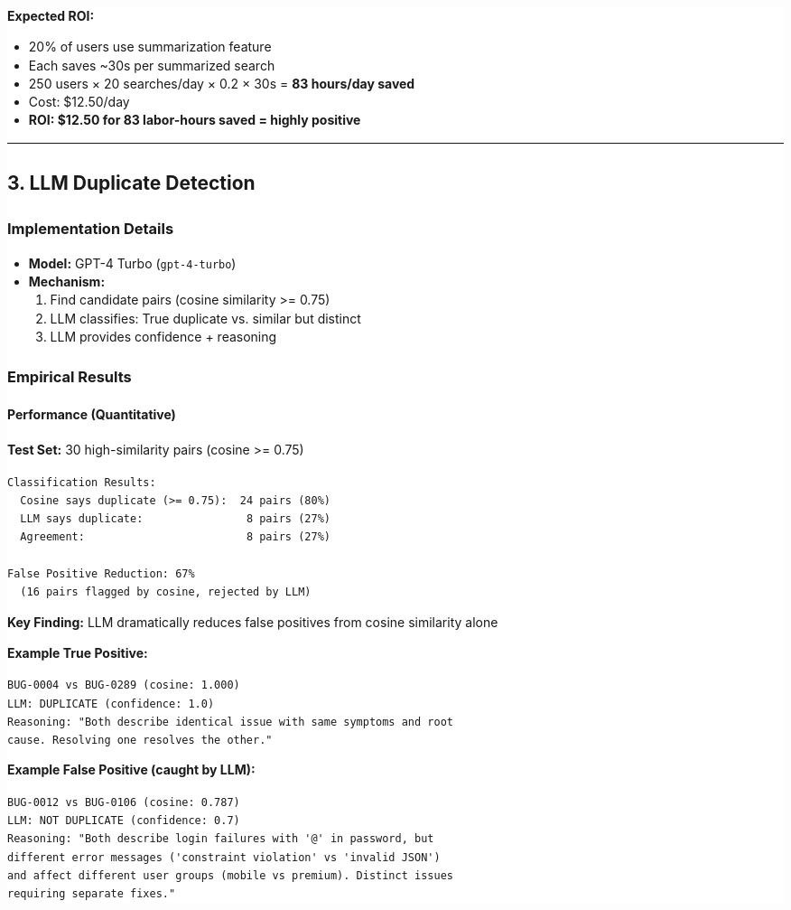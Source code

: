**Expected ROI:**
- 20% of users use summarization feature
- Each saves ~30s per summarized search
- 250 users × 20 searches/day × 0.2 × 30s = **83 hours/day saved**
- Cost: $12.50/day
- **ROI: $12.50 for 83 labor-hours saved = highly positive**

---

## 3. LLM Duplicate Detection

### Implementation Details
- **Model:** GPT-4 Turbo (`gpt-4-turbo`)
- **Mechanism:**
  1. Find candidate pairs (cosine similarity >= 0.75)
  2. LLM classifies: True duplicate vs. similar but distinct
  3. LLM provides confidence + reasoning

### Empirical Results

#### Performance (Quantitative)

**Test Set:** 30 high-similarity pairs (cosine >= 0.75)

```
Classification Results:
  Cosine says duplicate (>= 0.75):  24 pairs (80%)
  LLM says duplicate:                8 pairs (27%)
  Agreement:                         8 pairs (27%)

False Positive Reduction: 67%
  (16 pairs flagged by cosine, rejected by LLM)
```

**Key Finding:** LLM dramatically reduces false positives from cosine similarity alone

**Example True Positive:**
```
BUG-0004 vs BUG-0289 (cosine: 1.000)
LLM: DUPLICATE (confidence: 1.0)
Reasoning: "Both describe identical issue with same symptoms and root
cause. Resolving one resolves the other."
```

**Example False Positive (caught by LLM):**
```
BUG-0012 vs BUG-0106 (cosine: 0.787)
LLM: NOT DUPLICATE (confidence: 0.7)
Reasoning: "Both describe login failures with '@' in password, but
different error messages ('constraint violation' vs 'invalid JSON')
and affect different user groups (mobile vs premium). Distinct issues
requiring separate fixes."
```
